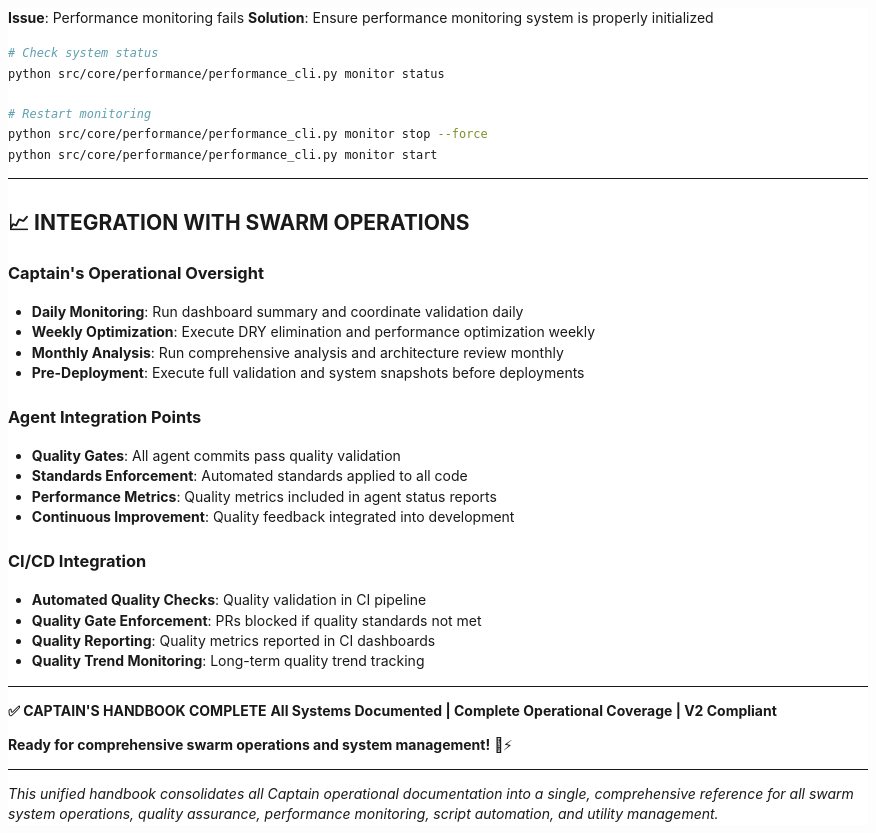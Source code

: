 **Issue**: Performance monitoring fails
**Solution**: Ensure performance monitoring system is properly initialized
```bash
# Check system status
python src/core/performance/performance_cli.py monitor status

# Restart monitoring
python src/core/performance/performance_cli.py monitor stop --force
python src/core/performance/performance_cli.py monitor start
```

---

## 📈 **INTEGRATION WITH SWARM OPERATIONS**

### **Captain's Operational Oversight**
- **Daily Monitoring**: Run dashboard summary and coordinate validation daily
- **Weekly Optimization**: Execute DRY elimination and performance optimization weekly
- **Monthly Analysis**: Run comprehensive analysis and architecture review monthly
- **Pre-Deployment**: Execute full validation and system snapshots before deployments

### **Agent Integration Points**
- **Quality Gates**: All agent commits pass quality validation
- **Standards Enforcement**: Automated standards applied to all code
- **Performance Metrics**: Quality metrics included in agent status reports
- **Continuous Improvement**: Quality feedback integrated into development

### **CI/CD Integration**
- **Automated Quality Checks**: Quality validation in CI pipeline
- **Quality Gate Enforcement**: PRs blocked if quality standards not met
- **Quality Reporting**: Quality metrics reported in CI dashboards
- **Quality Trend Monitoring**: Long-term quality trend tracking

---

**✅ CAPTAIN'S HANDBOOK COMPLETE**
**All Systems Documented | Complete Operational Coverage | V2 Compliant**

**Ready for comprehensive swarm operations and system management!** 🚀⚡

---

*This unified handbook consolidates all Captain operational documentation into a single, comprehensive reference for all swarm system operations, quality assurance, performance monitoring, script automation, and utility management.*
